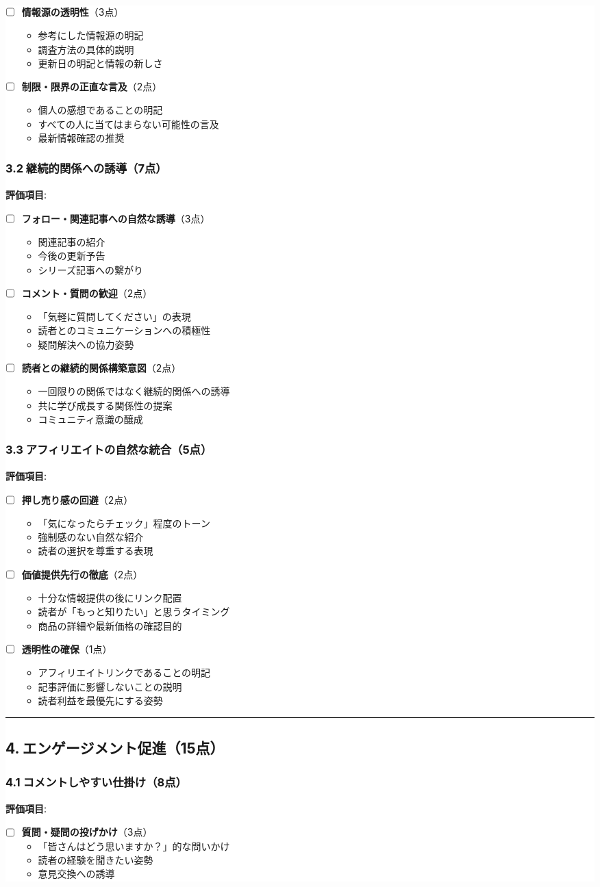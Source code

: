 - [ ] **情報源の透明性**（3点）
  - 参考にした情報源の明記
  - 調査方法の具体的説明
  - 更新日の明記と情報の新しさ

- [ ] **制限・限界の正直な言及**（2点）
  - 個人の感想であることの明記
  - すべての人に当てはまらない可能性の言及
  - 最新情報確認の推奨

### 3.2 継続的関係への誘導（7点）

**評価項目**:
- [ ] **フォロー・関連記事への自然な誘導**（3点）
  - 関連記事の紹介
  - 今後の更新予告
  - シリーズ記事への繋がり

- [ ] **コメント・質問の歓迎**（2点）
  - 「気軽に質問してください」の表現
  - 読者とのコミュニケーションへの積極性
  - 疑問解決への協力姿勢

- [ ] **読者との継続的関係構築意図**（2点）
  - 一回限りの関係ではなく継続的関係への誘導
  - 共に学び成長する関係性の提案
  - コミュニティ意識の醸成

### 3.3 アフィリエイトの自然な統合（5点）

**評価項目**:
- [ ] **押し売り感の回避**（2点）
  - 「気になったらチェック」程度のトーン
  - 強制感のない自然な紹介
  - 読者の選択を尊重する表現

- [ ] **価値提供先行の徹底**（2点）
  - 十分な情報提供の後にリンク配置
  - 読者が「もっと知りたい」と思うタイミング
  - 商品の詳細や最新価格の確認目的

- [ ] **透明性の確保**（1点）
  - アフィリエイトリンクであることの明記
  - 記事評価に影響しないことの説明
  - 読者利益を最優先にする姿勢

---

## 4. エンゲージメント促進（15点）

### 4.1 コメントしやすい仕掛け（8点）

**評価項目**:
- [ ] **質問・疑問の投げかけ**（3点）
  - 「皆さんはどう思いますか？」的な問いかけ
  - 読者の経験を聞きたい姿勢
  - 意見交換への誘導
